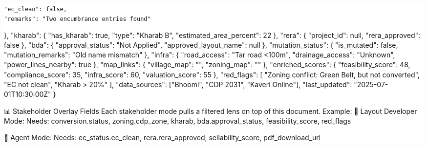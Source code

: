     "ec_clean": false,
    "remarks": "Two encumbrance entries found"
  },
  "kharab": {
    "has_kharab": true,
    "type": "Kharab B",
    "estimated_area_percent": 22
  },
  "rera": {
    "project_id": null,
    "rera_approved": false
  },
  "bda": {
    "approval_status": "Not Applied",
    "approved_layout_name": null
  },
  "mutation_status": {
    "is_mutated": false,
    "mutation_remarks": "Old name mismatch"
  },
  "infra": {
    "road_access": "Tar road <100m",
    "drainage_access": "Unknown",
    "power_lines_nearby": true
  },
  "map_links": {
    "village_map": "<URL>",
    "zoning_map": "<CDP Overlay Link>"
  },
  "enriched_scores": {
    "feasibility_score": 48,
    "compliance_score": 35,
    "infra_score": 60,
    "valuation_score": 55
  },
  "red_flags": [
    "Zoning conflict: Green Belt, but not converted",
    "EC not clean",
    "Kharab > 20%"
  ],
  "data_sources": ["Bhoomi", "CDP 2031", "Kaveri Online"],
  "last_updated": "2025-07-01T10:30:00Z"
}


📊 Stakeholder Overlay Fields
Each stakeholder mode pulls a filtered lens on top of this document. Example:
👷 Layout Developer Mode:
Needs: conversion.status, zoning.cdp_zone, kharab, bda.approval_status, feasibility_score, red_flags


💼 Agent Mode:
Needs: ec_status.ec_clean, rera.rera_approved, sellability_score, pdf_download_url
